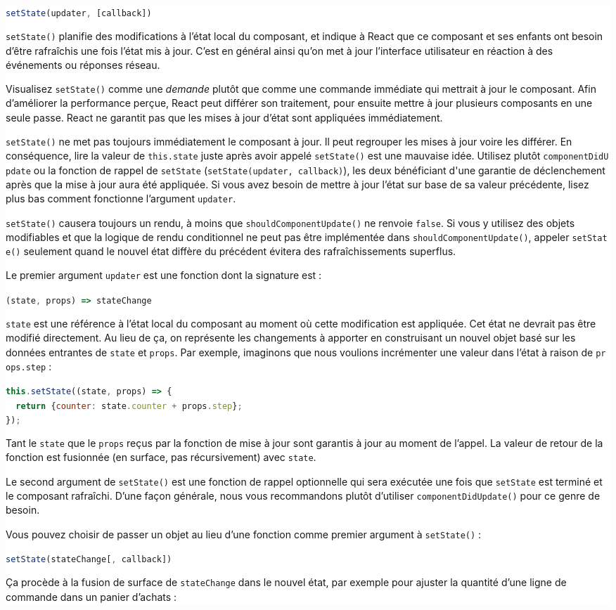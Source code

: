 ```javascript
setState(updater, [callback])
```

`setState()` planifie des modifications à l’état local du composant, et indique à React que ce composant et ses enfants ont besoin d’être rafraîchis une fois l’état mis à jour. C’est en général ainsi qu’on met à jour l’interface utilisateur en réaction à des événements ou réponses réseau.

Visualisez `setState()` comme une *demande* plutôt que comme une commande immédiate qui mettrait à jour le composant. Afin d’améliorer la performance perçue, React peut différer son traitement, pour ensuite mettre à jour plusieurs composants en une seule passe. React ne garantit pas que les mises à jour d’état sont appliquées immédiatement.

`setState()` ne met pas toujours immédiatement le composant à jour. Il peut regrouper les mises à jour voire les différer. En conséquence, lire la valeur de `this.state` juste après avoir appelé `setState()` est une mauvaise idée. Utilisez plutôt `componentDidUpdate` ou la fonction de rappel de `setState` (`setState(updater, callback)`), les deux bénéficiant d'une garantie de déclenchement après que la mise à jour aura été appliquée. Si vous avez besoin de mettre à jour l’état sur base de sa valeur précédente, lisez plus bas comment fonctionne l’argument `updater`.

`setState()` causera toujours un rendu, à moins que `shouldComponentUpdate()` ne renvoie `false`. Si vous y utilisez des objets modifiables et que la logique de rendu conditionnel ne peut pas être implémentée dans `shouldComponentUpdate()`, appeler `setState()` seulement quand le nouvel état diffère du précédent évitera des rafraîchissements superflus.

Le premier argument `updater` est une fonction dont la signature est :

```javascript
(state, props) => stateChange
```

`state` est une référence à l’état local du composant au moment où cette modification est appliquée. Cet état ne devrait pas être modifié directement. Au lieu de ça, on représente les changements à apporter en construisant un nouvel objet basé sur les données entrantes de `state` et `props`. Par exemple, imaginons que nous voulions incrémenter une valeur dans l’état à raison de `props.step` :

```javascript
this.setState((state, props) => {
  return {counter: state.counter + props.step};
});
```

Tant le `state` que le `props` reçus par la fonction de mise à jour sont garantis à jour au moment de l’appel. La valeur de retour de la fonction est fusionnée (en surface, pas récursivement) avec `state`.

Le second argument de `setState()` est une fonction de rappel optionnelle qui sera exécutée une fois que `setState` est terminé et le composant rafraîchi. D’une façon générale, nous vous recommandons plutôt d’utiliser `componentDidUpdate()` pour ce genre de besoin.

Vous pouvez choisir de passer un objet au lieu d’une fonction comme premier argument à `setState()` :

```javascript
setState(stateChange[, callback])
```

Ça procède à la fusion de surface de `stateChange` dans le nouvel état, par exemple pour ajuster la quantité d’une ligne de commande dans un panier d’achats :
